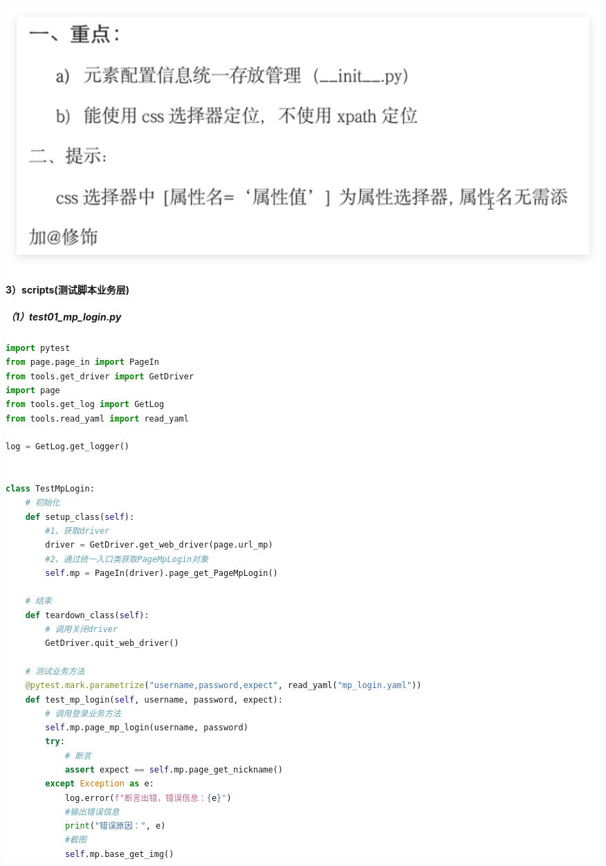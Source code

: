 ![QQ_1758348776135](.\assets\note\QQ_1758348776135.png)



#### 3）scripts(测试脚本业务层)

##### （1）test01_mp_login.py

```python
import pytest
from page.page_in import PageIn
from tools.get_driver import GetDriver
import page
from tools.get_log import GetLog
from tools.read_yaml import read_yaml

log = GetLog.get_logger()


class TestMpLogin:
    # 初始化
    def setup_class(self):
        #1、获取driver
        driver = GetDriver.get_web_driver(page.url_mp)
        #2、通过统一入口类获取PageMpLogin对象
        self.mp = PageIn(driver).page_get_PageMpLogin()

    # 结束
    def teardown_class(self):
        # 调用关闭driver
        GetDriver.quit_web_driver()

    # 测试业务方法
    @pytest.mark.parametrize("username,password,expect", read_yaml("mp_login.yaml"))
    def test_mp_login(self, username, password, expect):
        # 调用登录业务方法
        self.mp.page_mp_login(username, password)
        try:
            # 断言
            assert expect == self.mp.page_get_nickname()
        except Exception as e:
            log.error(f"断言出错，错误信息：{e}")
            #输出错误信息
            print("错误原因：", e)
            #截图
            self.mp.base_get_img()
```
